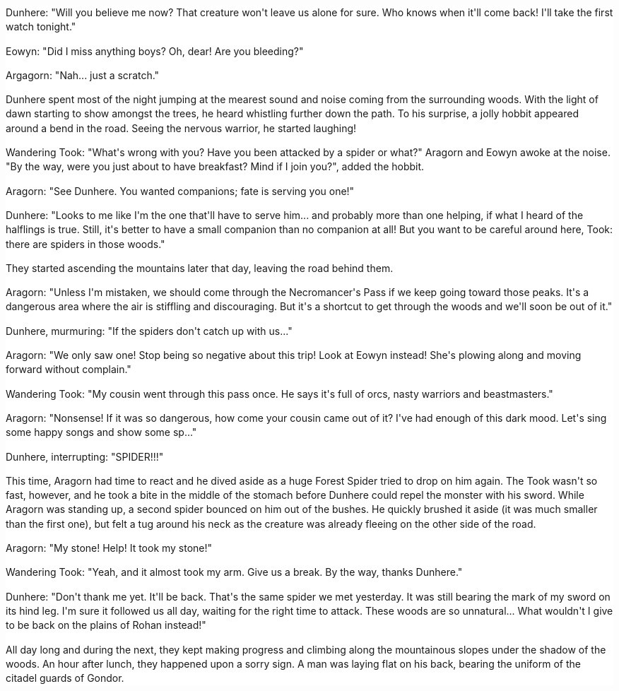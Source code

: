 Dunhere: "Will you believe me now? That creature won't leave us alone for sure. Who knows when it'll come back! I'll take the first watch tonight."

Eowyn: "Did I miss anything boys? Oh, dear! Are you bleeding?"

Argagorn: "Nah... just a scratch."

Dunhere spent most of the night jumping at the mearest sound and noise coming from the surrounding woods. With the light of dawn starting to show amongst the trees, he heard whistling further down the path. To his surprise, a jolly hobbit appeared around a bend in the road. Seeing the nervous warrior, he started laughing!

Wandering Took: "What's wrong with you? Have you been attacked by a spider or what?" Aragorn and Eowyn awoke at the noise. "By the way, were you just about to have breakfast? Mind if I join you?", added the hobbit.

Aragorn: "See Dunhere. You wanted companions; fate is serving you one!"

Dunhere: "Looks to me like I'm the one that'll have to serve him... and probably more than one helping, if what I heard of the halflings is true. Still, it's better to have a small companion than no companion at all! But you want to be careful around here, Took: there are spiders in those woods."

They started ascending the mountains later that day, leaving the road behind them.

Aragorn: "Unless I'm mistaken, we should come through the Necromancer's Pass if we keep going toward those peaks. It's a dangerous area where the air is stiffling and discouraging. But it's a shortcut to get through the woods and we'll soon be out of it."

Dunhere, murmuring: "If the spiders don't catch up with us..."

Aragorn: "We only saw one! Stop being so negative about this trip! Look at Eowyn instead! She's plowing along and moving forward without complain."

Wandering Took: "My cousin went through this pass once. He says it's full of orcs, nasty warriors and beastmasters."

Aragorn: "Nonsense! If it was so dangerous, how come your cousin came out of it? I've had enough of this dark mood. Let's sing some happy songs and show some sp..."

Dunhere, interrupting: "SPIDER!!!"

This time, Aragorn had time to react and he dived aside as a huge Forest Spider tried to drop on him again. The Took wasn't so fast, however, and he took a bite in the middle of the stomach before Dunhere could repel the monster with his sword. While Aragorn was standing up, a second spider bounced on him out of the bushes. He quickly brushed it aside (it was much smaller than the first one), but felt a tug around his neck as the creature was already fleeing on the other side of the road.

Aragorn: "My stone! Help! It took my stone!"

Wandering Took: "Yeah, and it almost took my arm. Give us a break. By the way, thanks Dunhere."

Dunhere: "Don't thank me yet. It'll be back. That's the same spider we met yesterday. It was still bearing the mark of my sword on its hind leg. I'm sure it followed us all day, waiting for the right time to attack. These woods are so unnatural... What wouldn't I give to be back on the plains of Rohan instead!"

All day long and during the next, they kept making progress and climbing along the mountainous slopes under the shadow of the woods. An hour after lunch, they happened upon a sorry sign. A man was laying flat on his back, bearing the uniform of the citadel guards of Gondor.
